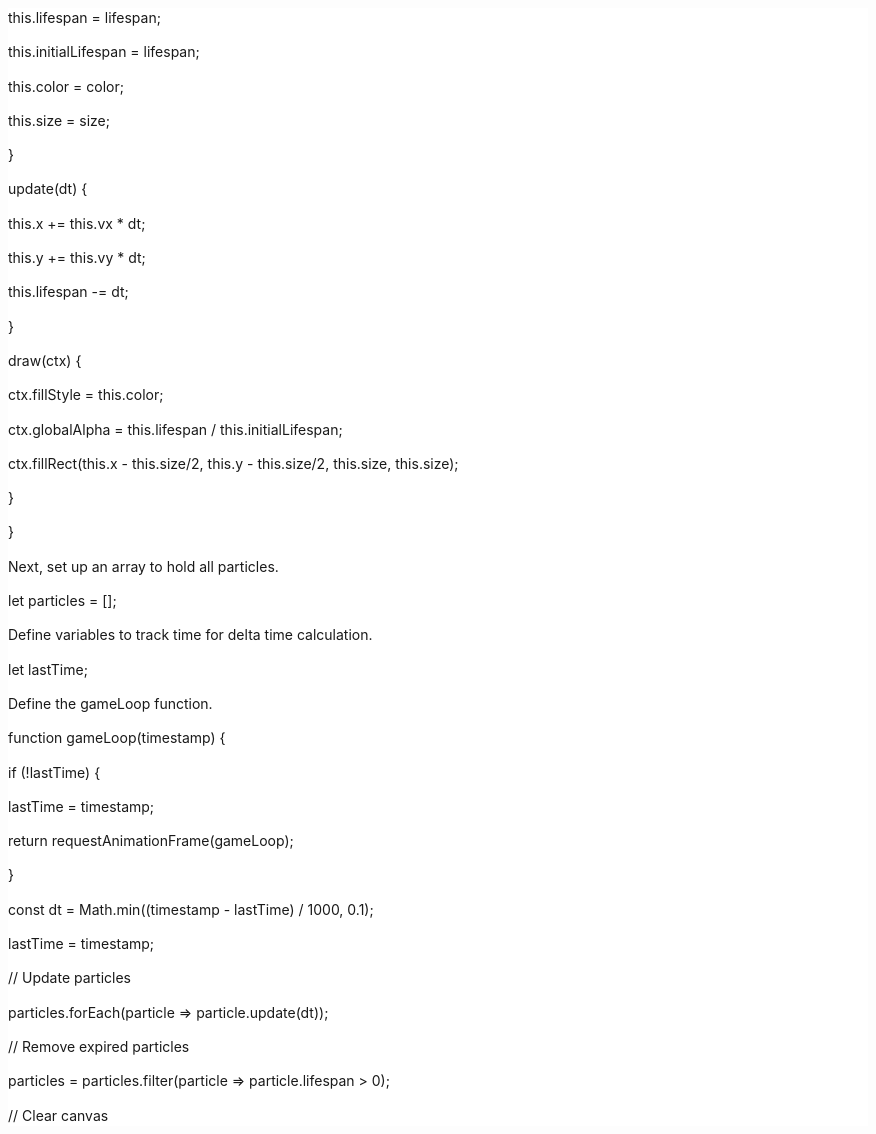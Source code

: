 this.lifespan = lifespan;

this.initialLifespan = lifespan;

this.color = color;

this.size = size;

}

update(dt) {

this.x += this.vx * dt;

this.y += this.vy * dt;

this.lifespan -= dt;

}

draw(ctx) {

ctx.fillStyle = this.color;

ctx.globalAlpha = this.lifespan / this.initialLifespan;

ctx.fillRect(this.x - this.size/2, this.y - this.size/2, this.size, this.size);

}

}

Next, set up an array to hold all particles.

let particles = [];

Define variables to track time for delta time calculation.

let lastTime;

Define the gameLoop function.

function gameLoop(timestamp) {

if (!lastTime) {

lastTime = timestamp;

return requestAnimationFrame(gameLoop);

}

const dt = Math.min((timestamp - lastTime) / 1000, 0.1);

lastTime = timestamp;

// Update particles

particles.forEach(particle => particle.update(dt));

// Remove expired particles

particles = particles.filter(particle => particle.lifespan > 0);

// Clear canvas
